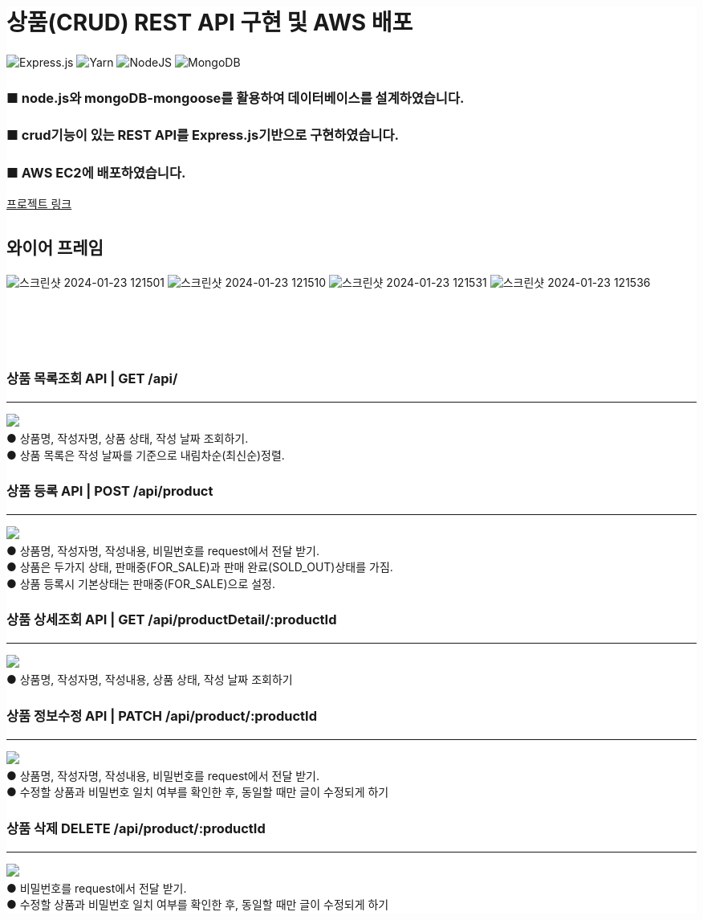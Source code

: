 # 상품(CRUD) REST API 구현 및 AWS 배포
![Express.js](https://img.shields.io/badge/express.js-%23404d59.svg?style=for-the-badge&logo=express&logoColor=%2361DAFB)
![Yarn](https://img.shields.io/badge/yarn-%232C8EBB.svg?style=for-the-badge&logo=yarn&logoColor=white)
![NodeJS](https://img.shields.io/badge/node.js-6DA55F?style=for-the-badge&logo=node.js&logoColor=white)
![MongoDB](https://img.shields.io/badge/MongoDB-%234ea94b.svg?style=for-the-badge&logo=mongodb&logoColor=white)
### ■ node.js와 mongoDB-mongoose를 활용하여 데이터베이스를 설계하였습니다.
### ■ crud기능이 있는 REST API를 Express.js기반으로 구현하였습니다.
### ■ AWS EC2에 배포하였습니다.
<a href='http://13.125.255.98:3000/api'> 프로젝트 링크 </a>

## 와이어 프레임
![스크린샷 2024-01-23 121501](https://github.com/startcoriny/product_REST_API/assets/127919222/5fbce8e1-eea0-4818-a20b-861421608c48)
![스크린샷 2024-01-23 121510](https://github.com/startcoriny/product_REST_API/assets/127919222/64de5f6e-1b7c-4096-86bf-acdceb36959d)
![스크린샷 2024-01-23 121531](https://github.com/startcoriny/product_REST_API/assets/127919222/471848c5-6077-4cbf-8c16-871a56c1f44d)
![스크린샷 2024-01-23 121536](https://github.com/startcoriny/product_REST_API/assets/127919222/1b16b7a2-5ed4-4b9c-b676-43c042ad9394)

<br><br><br>
### 상품 목록조회 API  |  GET /api/
<hr>
<img src="https://github.com/startcoriny/product_REST_API/assets/127919222/038bbba9-0532-4ae4-82d1-a37b6815af85" width="600"/><br>
● 상품명, 작성자명, 상품 상태, 작성 날짜 조회하기.<br>
● 상품 목록은 작성 날짜를 기준으로 내림차순(최신순)정렬.<br>

### 상품 등록 API  |  POST /api/product
<hr>
<img src="https://github.com/startcoriny/product_REST_API/assets/127919222/a1566436-bfe9-44de-aa7d-a56a37dd69d8" width="600"/><br>
● 상품명, 작성자명, 작성내용, 비밀번호를 request에서 전달 받기.<br>
● 상품은 두가지 상태, 판매중(FOR_SALE)과 판매 완료(SOLD_OUT)상태를 가짐.<br>
● 상품 등록시 기본상태는 판매중(FOR_SALE)으로 설정.<br>

### 상품 상세조회 API  |  GET /api/productDetail/:productId
<hr>
<img src="https://github.com/startcoriny/product_REST_API/assets/127919222/5e6f8e75-8c37-4636-9837-4b1f9a831c8c" width="600"/><br>
● 상품명, 작성자명, 작성내용, 상품 상태, 작성 날짜 조회하기<br>

### 상품 정보수정 API  |  PATCH /api/product/:productId
<hr>
<img src="https://github.com/startcoriny/product_REST_API/assets/127919222/259663dd-4417-4bfc-95c5-3cb97a57bac3" width="600"/><br>
● 상품명, 작성자명, 작성내용, 비밀번호를 request에서 전달 받기.<br>
● 수정할 상품과 비밀번호 일치 여부를 확인한 후, 동일할 때만 글이 수정되게 하기<br>

### 상품 삭제 DELETE /api/product/:productId
<hr>
<img src="https://github.com/startcoriny/product_REST_API/assets/127919222/0a66a2e4-7130-49c5-a4cc-17b9ec1a7b64" width="600"/><br>
● 비밀번호를 request에서 전달 받기.<br>
● 수정할 상품과 비밀번호 일치 여부를 확인한 후, 동일할 때만 글이 수정되게 하기<br>
